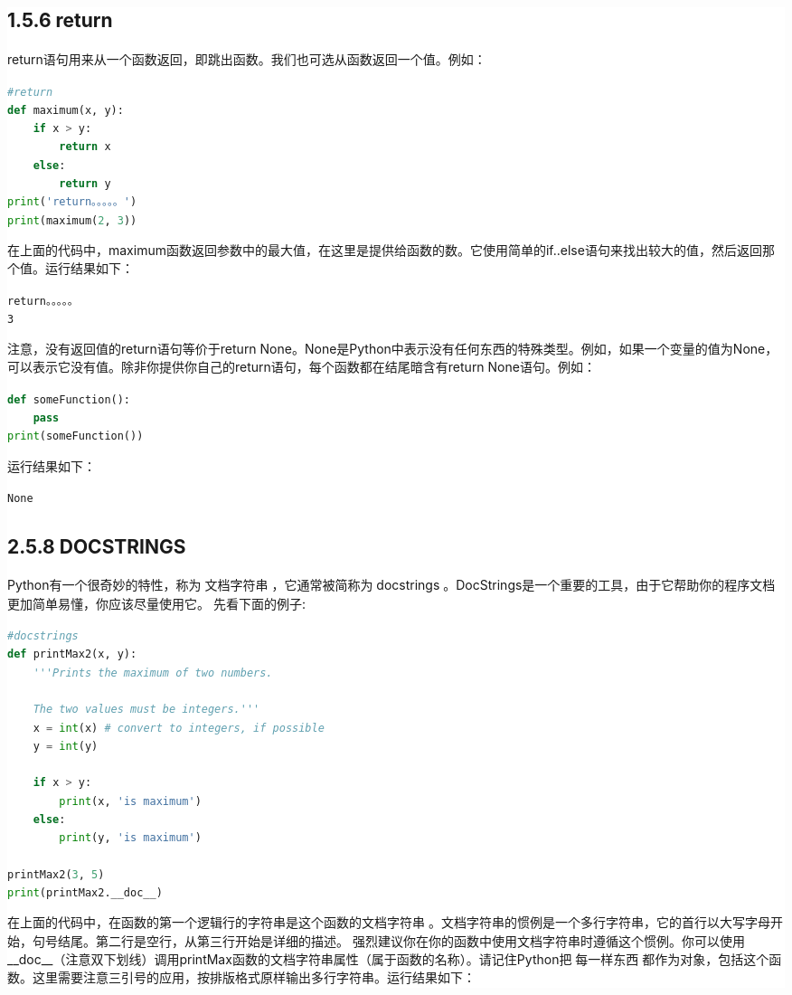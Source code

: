 ## 1.5.6 return

return语句用来从一个函数返回，即跳出函数。我们也可选从函数返回一个值。例如：

```Python
#return
def maximum(x, y):
    if x > y:
        return x
    else:
        return y
print('return。。。。。')
print(maximum(2, 3))

```
在上面的代码中，maximum函数返回参数中的最大值，在这里是提供给函数的数。它使用简单的if..else语句来找出较大的值，然后返回那个值。运行结果如下：

```
return。。。。。
3
```

注意，没有返回值的return语句等价于return None。None是Python中表示没有任何东西的特殊类型。例如，如果一个变量的值为None，可以表示它没有值。除非你提供你自己的return语句，每个函数都在结尾暗含有return None语句。例如：

```Python
def someFunction():
    pass
print(someFunction())
```
运行结果如下：

```
None
```

## 2.5.8 DOCSTRINGS

Python有一个很奇妙的特性，称为 文档字符串 ，它通常被简称为 docstrings 。DocStrings是一个重要的工具，由于它帮助你的程序文档更加简单易懂，你应该尽量使用它。
先看下面的例子:

```Python
#docstrings
def printMax2(x, y):
    '''Prints the maximum of two numbers.
 
    The two values must be integers.'''
    x = int(x) # convert to integers, if possible
    y = int(y)
 
    if x > y:
        print(x, 'is maximum')
    else:
        print(y, 'is maximum')
 
printMax2(3, 5)
print(printMax2.__doc__)
```
在上面的代码中，在函数的第一个逻辑行的字符串是这个函数的文档字符串 。文档字符串的惯例是一个多行字符串，它的首行以大写字母开始，句号结尾。第二行是空行，从第三行开始是详细的描述。 强烈建议你在你的函数中使用文档字符串时遵循这个惯例。你可以使用__doc__（注意双下划线）调用printMax函数的文档字符串属性（属于函数的名称）。请记住Python把 每一样东西 都作为对象，包括这个函数。这里需要注意三引号的应用，按排版格式原样输出多行字符串。运行结果如下：
